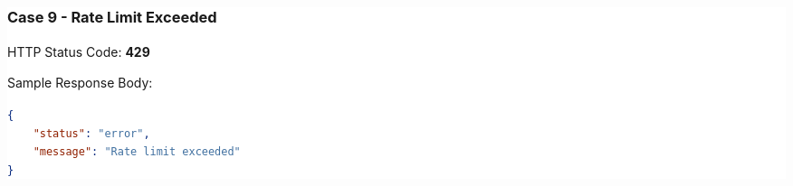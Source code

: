 ### Case 9 - Rate Limit Exceeded

HTTP Status Code: **429**

Sample Response Body:

```json
{
    "status": "error",
    "message": "Rate limit exceeded"
}
```



